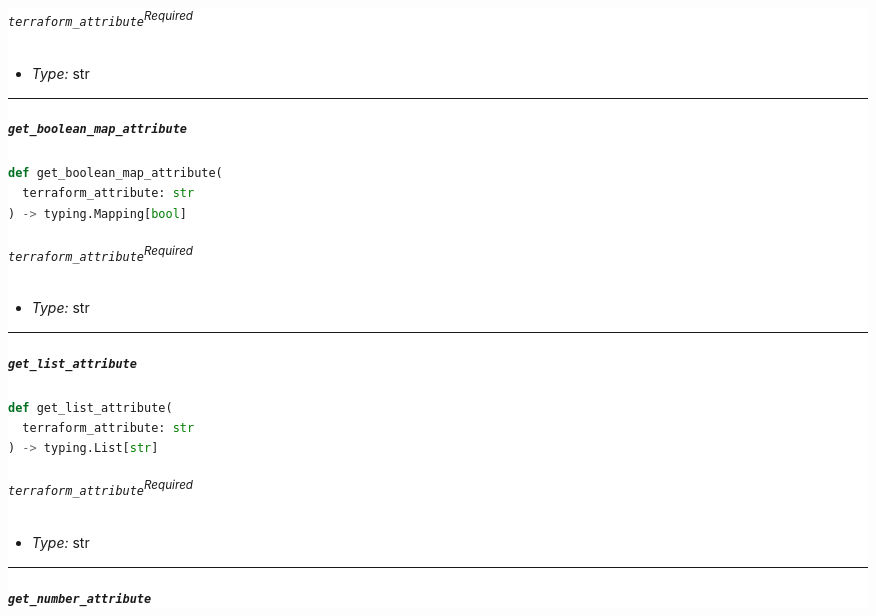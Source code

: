 ###### `terraform_attribute`<sup>Required</sup> <a name="terraform_attribute" id="@cdktf/provider-azurerm.paloAltoNextGenerationFirewallVirtualNetworkLocalRulestack.PaloAltoNextGenerationFirewallVirtualNetworkLocalRulestack.getBooleanAttribute.parameter.terraformAttribute"></a>

- *Type:* str

---

##### `get_boolean_map_attribute` <a name="get_boolean_map_attribute" id="@cdktf/provider-azurerm.paloAltoNextGenerationFirewallVirtualNetworkLocalRulestack.PaloAltoNextGenerationFirewallVirtualNetworkLocalRulestack.getBooleanMapAttribute"></a>

```python
def get_boolean_map_attribute(
  terraform_attribute: str
) -> typing.Mapping[bool]
```

###### `terraform_attribute`<sup>Required</sup> <a name="terraform_attribute" id="@cdktf/provider-azurerm.paloAltoNextGenerationFirewallVirtualNetworkLocalRulestack.PaloAltoNextGenerationFirewallVirtualNetworkLocalRulestack.getBooleanMapAttribute.parameter.terraformAttribute"></a>

- *Type:* str

---

##### `get_list_attribute` <a name="get_list_attribute" id="@cdktf/provider-azurerm.paloAltoNextGenerationFirewallVirtualNetworkLocalRulestack.PaloAltoNextGenerationFirewallVirtualNetworkLocalRulestack.getListAttribute"></a>

```python
def get_list_attribute(
  terraform_attribute: str
) -> typing.List[str]
```

###### `terraform_attribute`<sup>Required</sup> <a name="terraform_attribute" id="@cdktf/provider-azurerm.paloAltoNextGenerationFirewallVirtualNetworkLocalRulestack.PaloAltoNextGenerationFirewallVirtualNetworkLocalRulestack.getListAttribute.parameter.terraformAttribute"></a>

- *Type:* str

---

##### `get_number_attribute` <a name="get_number_attribute" id="@cdktf/provider-azurerm.paloAltoNextGenerationFirewallVirtualNetworkLocalRulestack.PaloAltoNextGenerationFirewallVirtualNetworkLocalRulestack.getNumberAttribute"></a>
